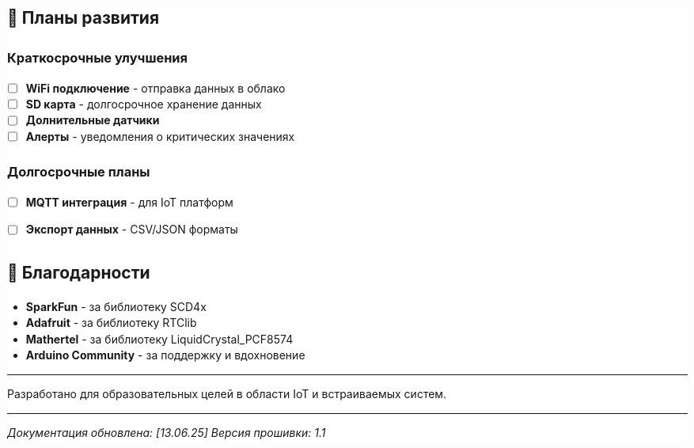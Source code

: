 ## 🔮 Планы развития

### Краткосрочные улучшения

- [ ] **WiFi подключение** - отправка данных в облако
- [ ] **SD карта** - долгосрочное хранение данных
- [ ] **Долнительные датчики** 
- [ ] **Алерты** - уведомления о критических значениях

### Долгосрочные планы

- [ ] **MQTT интеграция** - для IoT платформ
- [ ] **Экспорт данных** - CSV/JSON форматы


## 🙏 Благодарности

- **SparkFun** - за библиотеку SCD4x
- **Adafruit** - за библиотеку RTClib
- **Mathertel** - за библиотеку LiquidCrystal_PCF8574
- **Arduino Community** - за поддержку и вдохновение

---

Разработано для образовательных целей в области IoT и встраиваемых систем.

---

*Документация обновлена: [13.06.25]*
*Версия прошивки: 1.1* 
